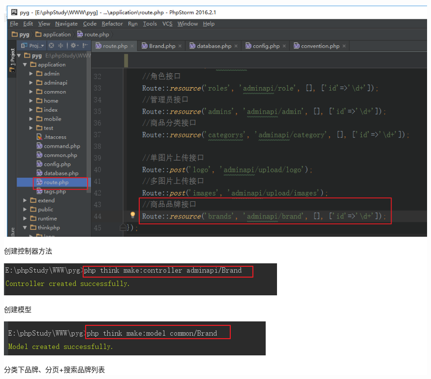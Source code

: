 ![1563244529923](img/1563244529923.png)

创建控制器方法

![1563244554955](img/1563244554955.png) 

创建模型

![1563244582043](img/1563244582043.png) 

分类下品牌、分页+搜索品牌列表
